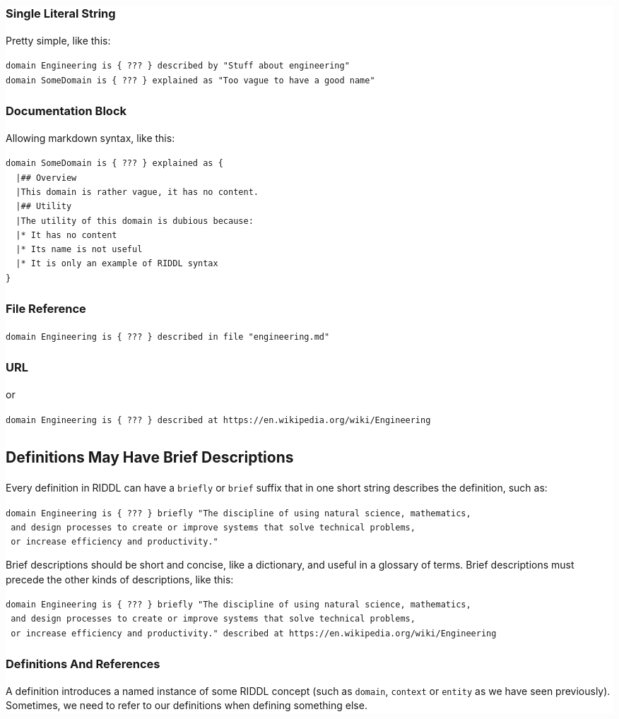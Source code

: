 ### Single Literal String
Pretty simple, like this:
```riddl
domain Engineering is { ??? } described by "Stuff about engineering"
domain SomeDomain is { ??? } explained as "Too vague to have a good name"
```

### Documentation Block
Allowing markdown syntax, like this:
```riddl
domain SomeDomain is { ??? } explained as {
  |## Overview
  |This domain is rather vague, it has no content.
  |## Utility
  |The utility of this domain is dubious because:
  |* It has no content
  |* Its name is not useful
  |* It is only an example of RIDDL syntax
}
```
### File Reference

```riddl
domain Engineering is { ??? } described in file "engineering.md"
```

### URL
or
```riddl
domain Engineering is { ??? } described at https://en.wikipedia.org/wiki/Engineering
```

## Definitions May Have Brief Descriptions
Every definition in RIDDL can have a `briefly` or `brief` suffix that in one
short string describes the definition, such as:
```riddl
domain Engineering is { ??? } briefly "The discipline of using natural science, mathematics,
 and design processes to create or improve systems that solve technical problems, 
 or increase efficiency and productivity." 
```

Brief descriptions should be short and concise, like a dictionary, and useful
in a glossary of terms. Brief descriptions must precede the other kinds of descriptions,
like this:

```riddl
domain Engineering is { ??? } briefly "The discipline of using natural science, mathematics,
 and design processes to create or improve systems that solve technical problems, 
 or increase efficiency and productivity." described at https://en.wikipedia.org/wiki/Engineering 
```


### Definitions And References
A definition introduces a named instance of some RIDDL concept (such as `domain`, 
`context` or `entity` as we have seen previously). Sometimes, we need to refer 
to our definitions when defining something else. 
